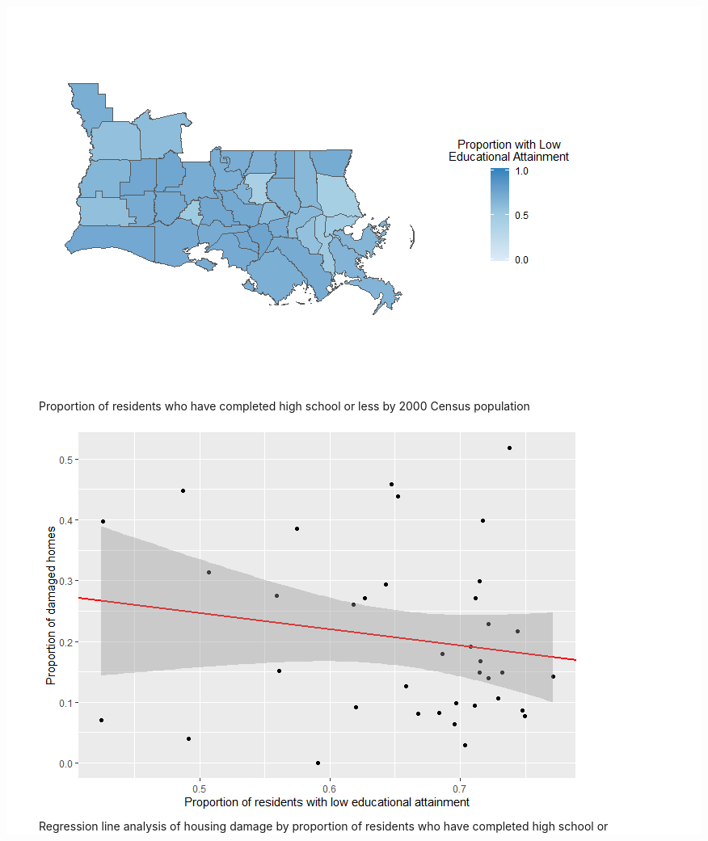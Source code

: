 </figure>

<figure>
<img src="README_files/figure-gfm/unnamed-chunk-29-1.png"
alt="Proportion of residents who have completed high school or less by 2000 Census population" />
<figcaption aria-hidden="true">Proportion of residents who have
completed high school or less by 2000 Census population</figcaption>
</figure>

<figure>
<img src="README_files/figure-gfm/unnamed-chunk-30-1.png"
alt="Regression line analysis of housing damage by proportion of residents who have completed high school or less" />
<figcaption aria-hidden="true">Regression line analysis of housing
damage by proportion of residents who have completed high school or